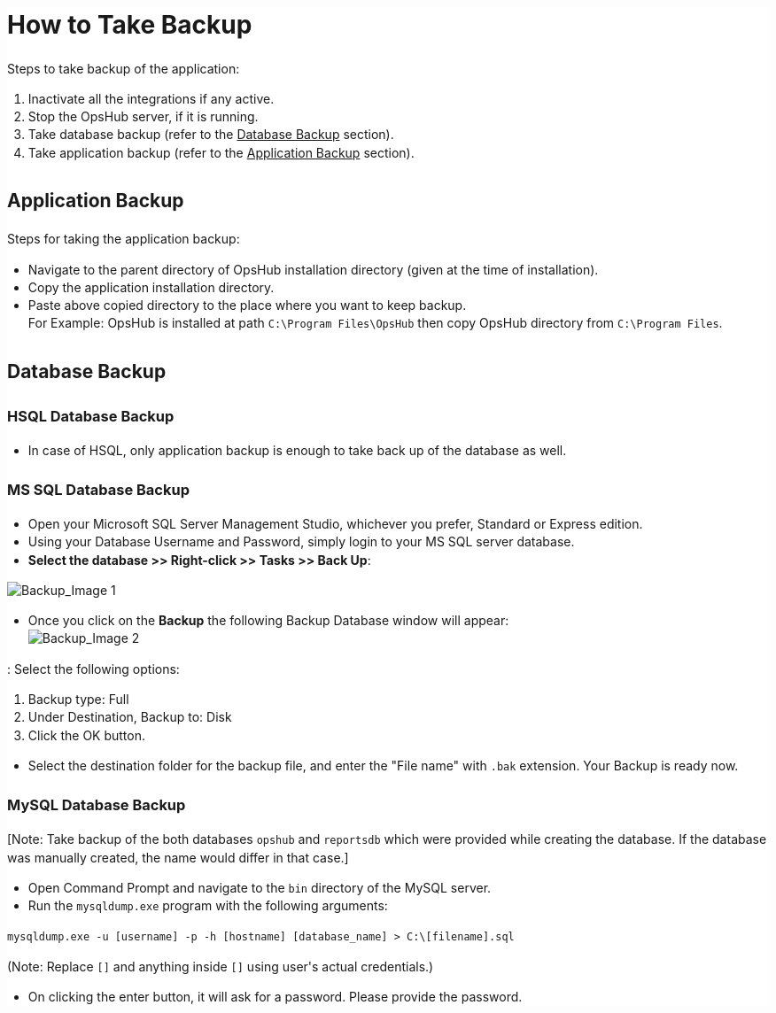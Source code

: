 # How to Take Backup

Steps to take backup of the application:  
1. Inactivate all the integrations if any active.  
2. Stop the OpsHub server, if it is running.  
3. Take database backup (refer to the [Database Backup](#database-backup) section).  
4. Take application backup (refer to the [Application Backup](#application-backup) section).  

## Application Backup

Steps for taking the application backup:  
* Navigate to the parent directory of OpsHub installation directory (given at the time of installation).  
* Copy the application installation directory.  
* Paste above copied directory to the place where you want to keep backup.  
For Example: OpsHub is installed at path `C:\Program Files\OpsHub` then copy OpsHub directory from `C:\Program Files`.  

## Database Backup

### HSQL Database Backup
* In case of HSQL, only application backup is enough to take back up of the database as well.

### MS SQL Database Backup
* Open your Microsoft SQL Server Management Studio, whichever you prefer, Standard or Express edition.  
* Using your Database Username and Password, simply login to your MS SQL server database.  
* **Select the database >> Right-click >> Tasks >> Back Up**:  

![Backup_Image 1](../assets/Backup_Image_1.png)

* Once you click on the **Backup** the following Backup Database window will appear:  
![Backup_Image 2](../assets/Backup_Image_2.png)

: Select the following options:
1. Backup type: Full  
2. Under Destination, Backup to: Disk  
3. Click the OK button.

* Select the destination folder for the backup file, and enter the "File name" with `.bak` extension. Your Backup is ready now.  

### MySQL Database Backup
[Note: Take backup of the both databases `opshub` and `reportsdb` which were provided while creating the database. If the database was manually created, the name would differ in that case.]  
* Open Command Prompt and navigate to the `bin` directory of the MySQL server.  
* Run the `mysqldump.exe` program with the following arguments:  
```
mysqldump.exe -u [username] -p -h [hostname] [database_name] > C:\[filename].sql
```
(Note: Replace `[]` and anything inside `[]` using user's actual credentials.)  
* On clicking the enter button, it will ask for a password. Please provide the password.  
